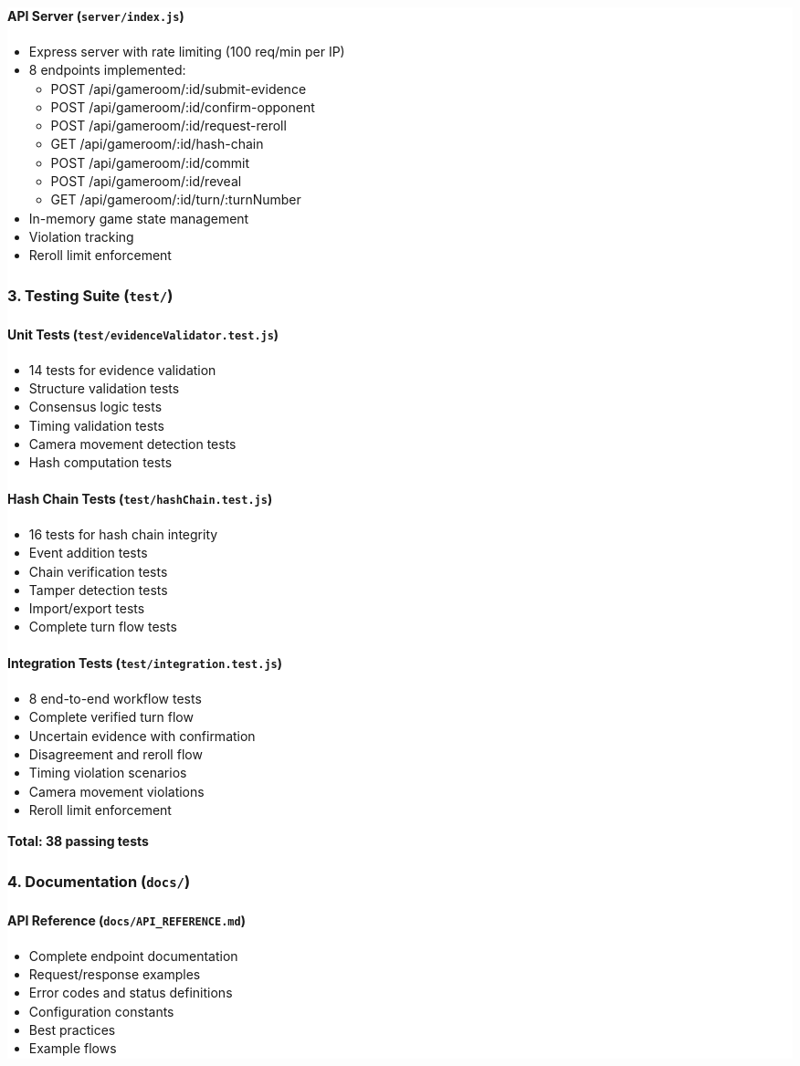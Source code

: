 #### API Server (`server/index.js`)
- Express server with rate limiting (100 req/min per IP)
- 8 endpoints implemented:
  - POST /api/gameroom/:id/submit-evidence
  - POST /api/gameroom/:id/confirm-opponent
  - POST /api/gameroom/:id/request-reroll
  - GET /api/gameroom/:id/hash-chain
  - POST /api/gameroom/:id/commit
  - POST /api/gameroom/:id/reveal
  - GET /api/gameroom/:id/turn/:turnNumber
- In-memory game state management
- Violation tracking
- Reroll limit enforcement

### 3. Testing Suite (`test/`)

#### Unit Tests (`test/evidenceValidator.test.js`)
- 14 tests for evidence validation
- Structure validation tests
- Consensus logic tests
- Timing validation tests
- Camera movement detection tests
- Hash computation tests

#### Hash Chain Tests (`test/hashChain.test.js`)
- 16 tests for hash chain integrity
- Event addition tests
- Chain verification tests
- Tamper detection tests
- Import/export tests
- Complete turn flow tests

#### Integration Tests (`test/integration.test.js`)
- 8 end-to-end workflow tests
- Complete verified turn flow
- Uncertain evidence with confirmation
- Disagreement and reroll flow
- Timing violation scenarios
- Camera movement violations
- Reroll limit enforcement

**Total: 38 passing tests**

### 4. Documentation (`docs/`)

#### API Reference (`docs/API_REFERENCE.md`)
- Complete endpoint documentation
- Request/response examples
- Error codes and status definitions
- Configuration constants
- Best practices
- Example flows

